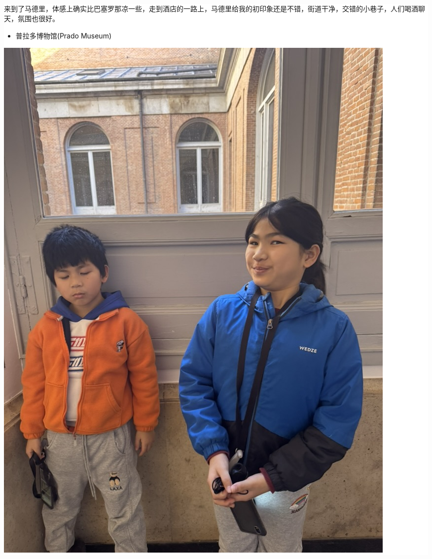来到了马德里，体感上确实比巴塞罗那凉一些，走到酒店的一路上，马德里给我的初印象还是不错，街道干净，交错的小巷子，人们喝酒聊天，氛围也很好。

* 普拉多博物馆(Prado Museum)

![555F49F4-10D9-4710-82BC-0EB14900C4BE_1_105_c.jpeg](https://github.com/metrue/tinymind-blog/blob/main/assets/images/2024-12-23/1734993996131.jpeg?raw=true)
